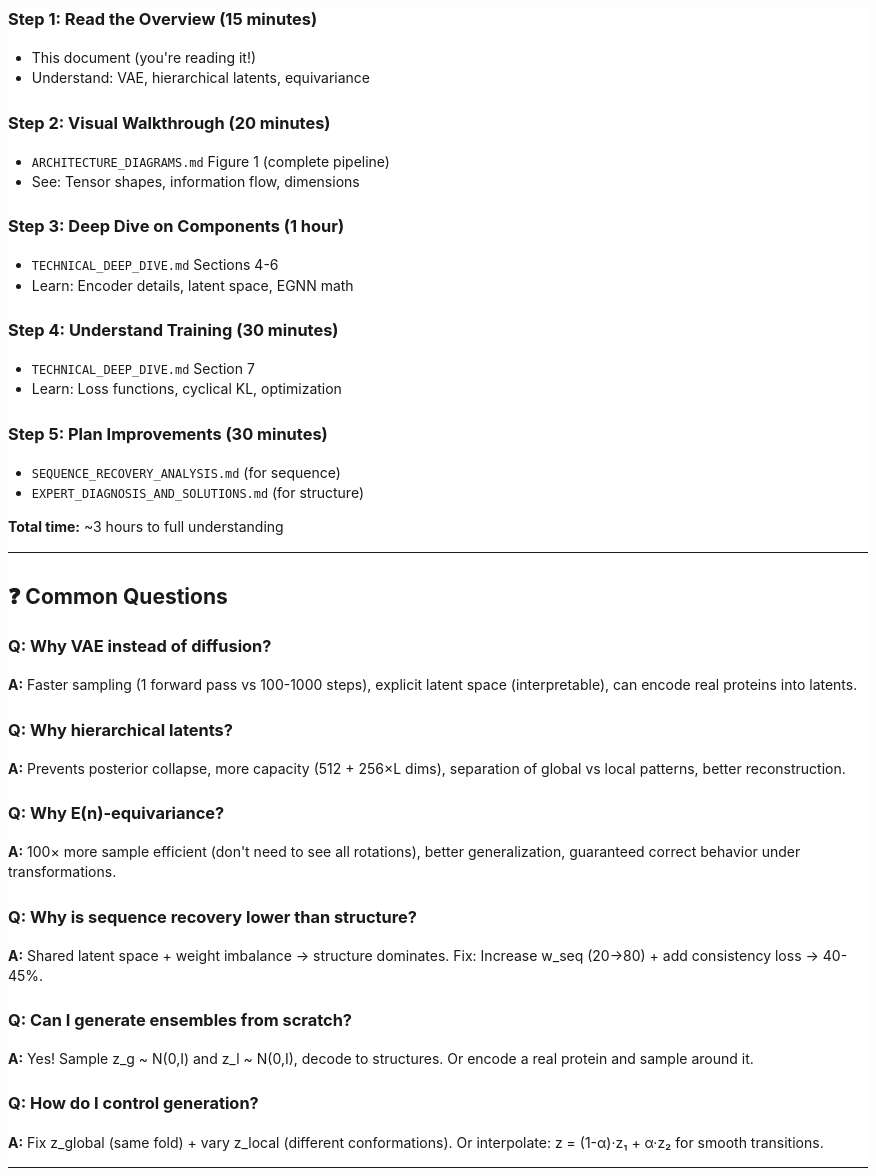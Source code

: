 ### Step 1: Read the Overview (15 minutes)
- This document (you're reading it!)
- Understand: VAE, hierarchical latents, equivariance

### Step 2: Visual Walkthrough (20 minutes)
- `ARCHITECTURE_DIAGRAMS.md` Figure 1 (complete pipeline)
- See: Tensor shapes, information flow, dimensions

### Step 3: Deep Dive on Components (1 hour)
- `TECHNICAL_DEEP_DIVE.md` Sections 4-6
- Learn: Encoder details, latent space, EGNN math

### Step 4: Understand Training (30 minutes)
- `TECHNICAL_DEEP_DIVE.md` Section 7
- Learn: Loss functions, cyclical KL, optimization

### Step 5: Plan Improvements (30 minutes)
- `SEQUENCE_RECOVERY_ANALYSIS.md` (for sequence)
- `EXPERT_DIAGNOSIS_AND_SOLUTIONS.md` (for structure)

**Total time:** ~3 hours to full understanding

---

## ❓ Common Questions

### Q: Why VAE instead of diffusion?
**A:** Faster sampling (1 forward pass vs 100-1000 steps), explicit latent space (interpretable), can encode real proteins into latents.

### Q: Why hierarchical latents?
**A:** Prevents posterior collapse, more capacity (512 + 256×L dims), separation of global vs local patterns, better reconstruction.

### Q: Why E(n)-equivariance?
**A:** 100× more sample efficient (don't need to see all rotations), better generalization, guaranteed correct behavior under transformations.

### Q: Why is sequence recovery lower than structure?
**A:** Shared latent space + weight imbalance → structure dominates. Fix: Increase w_seq (20→80) + add consistency loss → 40-45%.

### Q: Can I generate ensembles from scratch?
**A:** Yes! Sample z_g ~ N(0,I) and z_l ~ N(0,I), decode to structures. Or encode a real protein and sample around it.

### Q: How do I control generation?
**A:** Fix z_global (same fold) + vary z_local (different conformations). Or interpolate: z = (1-α)·z₁ + α·z₂ for smooth transitions.

---